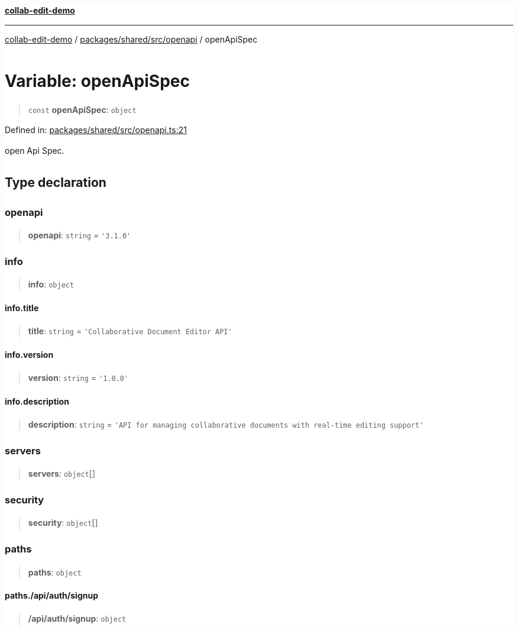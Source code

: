 [**collab-edit-demo**](../../../../../README.md)

***

[collab-edit-demo](../../../../../README.md) / [packages/shared/src/openapi](../README.md) / openApiSpec

# Variable: openApiSpec

> `const` **openApiSpec**: `object`

Defined in: [packages/shared/src/openapi.ts:21](https://github.com/austyle-io/pub-sub-demo/blob/00b2f1e9b947d5e964db5c3be9502513c4374263/packages/shared/src/openapi.ts#L21)

open Api Spec.

## Type declaration

### openapi

> **openapi**: `string` = `'3.1.0'`

### info

> **info**: `object`

#### info.title

> **title**: `string` = `'Collaborative Document Editor API'`

#### info.version

> **version**: `string` = `'1.0.0'`

#### info.description

> **description**: `string` = `'API for managing collaborative documents with real-time editing support'`

### servers

> **servers**: `object`[]

### security

> **security**: `object`[]

### paths

> **paths**: `object`

#### paths./api/auth/signup

> **/api/auth/signup**: `object`
